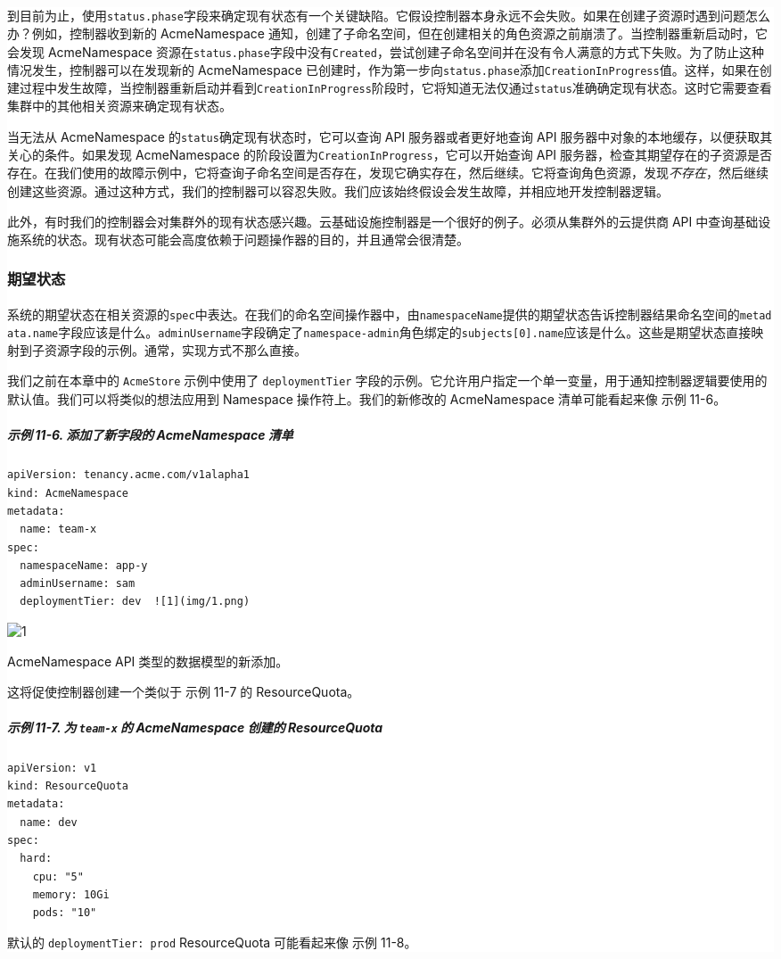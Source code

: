 到目前为止，使用`status.phase`字段来确定现有状态有一个关键缺陷。它假设控制器本身永远不会失败。如果在创建子资源时遇到问题怎么办？例如，控制器收到新的 AcmeNamespace 通知，创建了子命名空间，但在创建相关的角色资源之前崩溃了。当控制器重新启动时，它会发现 AcmeNamespace 资源在`status.phase`字段中没有`Created`，尝试创建子命名空间并在没有令人满意的方式下失败。为了防止这种情况发生，控制器可以在发现新的 AcmeNamespace 已创建时，作为第一步向`status.phase`添加`CreationInProgress`值。这样，如果在创建过程中发生故障，当控制器重新启动并看到`CreationInProgress`阶段时，它将知道无法仅通过`status`准确确定现有状态。这时它需要查看集群中的其他相关资源来确定现有状态。

当无法从 AcmeNamespace 的`status`确定现有状态时，它可以查询 API 服务器或者更好地查询 API 服务器中对象的本地缓存，以便获取其关心的条件。如果发现 AcmeNamespace 的阶段设置为`CreationInProgress`，它可以开始查询 API 服务器，检查其期望存在的子资源是否存在。在我们使用的故障示例中，它将查询子命名空间是否存在，发现它确实存在，然后继续。它将查询角色资源，发现*不存在*，然后继续创建这些资源。通过这种方式，我们的控制器可以容忍失败。我们应该始终假设会发生故障，并相应地开发控制器逻辑。

此外，有时我们的控制器会对集群外的现有状态感兴趣。云基础设施控制器是一个很好的例子。必须从集群外的云提供商 API 中查询基础设施系统的状态。现有状态可能会高度依赖于问题操作器的目的，并且通常会很清楚。

### 期望状态

系统的期望状态在相关资源的`spec`中表达。在我们的命名空间操作器中，由`namespaceName`提供的期望状态告诉控制器结果命名空间的`metadata.name`字段应该是什么。`adminUsername`字段确定了`namespace-admin`角色绑定的`subjects[0].name`应该是什么。这些是期望状态直接映射到子资源字段的示例。通常，实现方式不那么直接。

我们之前在本章中的 `AcmeStore` 示例中使用了 `deploymentTier` 字段的示例。它允许用户指定一个单一变量，用于通知控制器逻辑要使用的默认值。我们可以将类似的想法应用到 Namespace 操作符上。我们的新修改的 AcmeNamespace 清单可能看起来像 示例 11-6。

##### 示例 11-6\. 添加了新字段的 AcmeNamespace 清单

```
apiVersion: tenancy.acme.com/v1alapha1
kind: AcmeNamespace
metadata:
  name: team-x
spec:
  namespaceName: app-y
  adminUsername: sam
  deploymentTier: dev  ![1](img/1.png)
```

![1](img/#co_building_platform_services_CO5-1)

AcmeNamespace API 类型的数据模型的新添加。

这将促使控制器创建一个类似于 示例 11-7 的 ResourceQuota。

##### 示例 11-7\. 为 `team-x` 的 AcmeNamespace 创建的 ResourceQuota

```
apiVersion: v1
kind: ResourceQuota
metadata:
  name: dev
spec:
  hard:
    cpu: "5"
    memory: 10Gi
    pods: "10"
```

默认的 `deploymentTier: prod` ResourceQuota 可能看起来像 示例 11-8。
